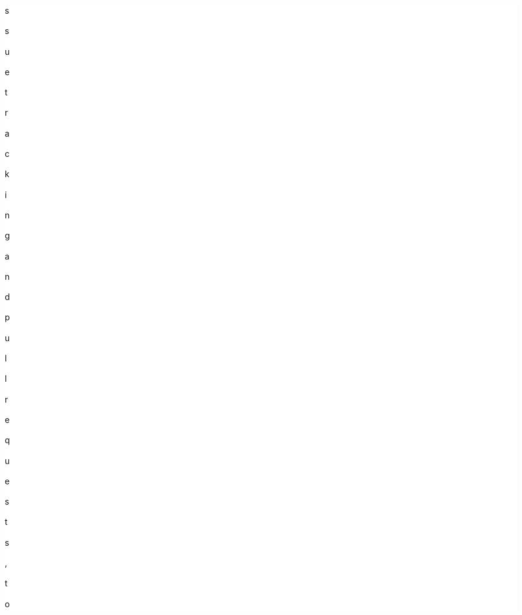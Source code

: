 s

s

u

e

 

t

r

a

c

k

i

n

g

 

a

n

d

 

p

u

l

l

 

r

e

q

u

e

s

t

s

,

 

t

o
